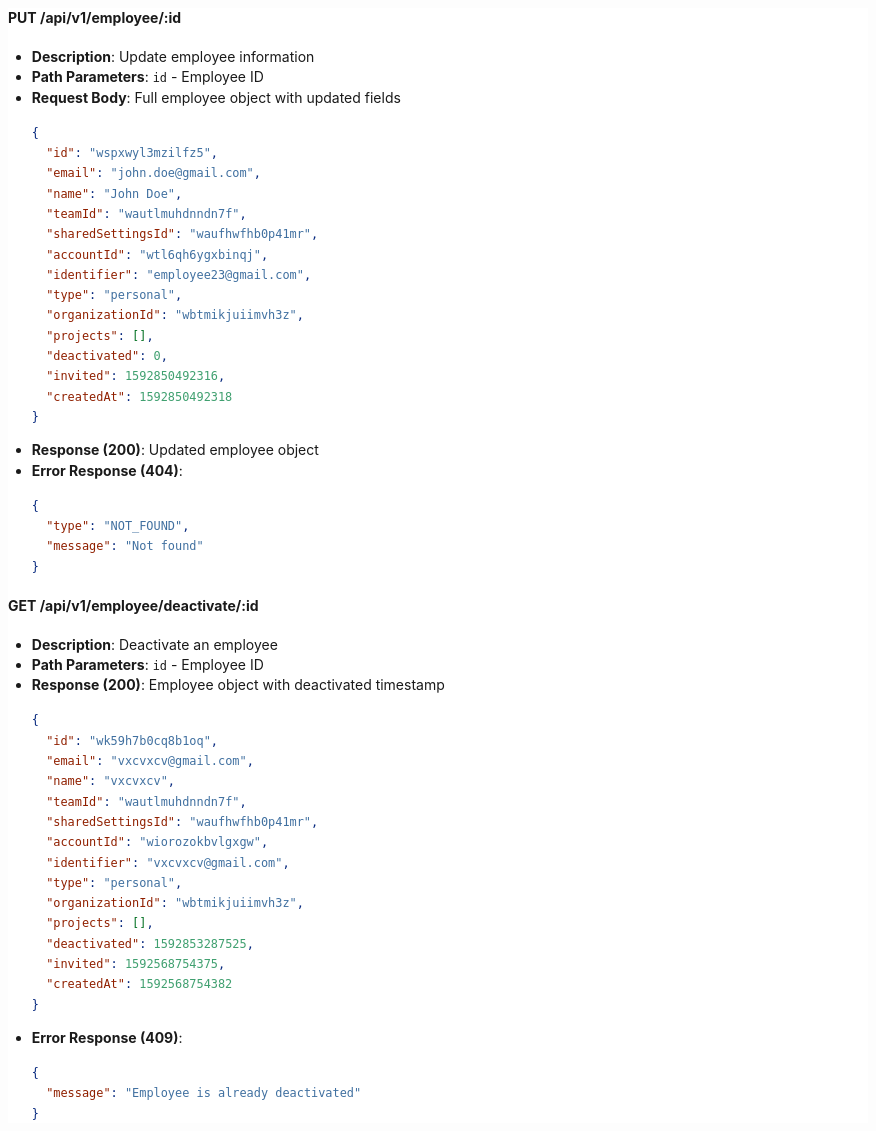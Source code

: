 #### PUT /api/v1/employee/:id  
- **Description**: Update employee information
- **Path Parameters**: `id` - Employee ID
- **Request Body**: Full employee object with updated fields
  ```json
  {
    "id": "wspxwyl3mzilfz5",
    "email": "john.doe@gmail.com",
    "name": "John Doe",
    "teamId": "wautlmuhdnndn7f",
    "sharedSettingsId": "waufhwfhb0p41mr",
    "accountId": "wtl6qh6ygxbinqj",
    "identifier": "employee23@gmail.com",
    "type": "personal",
    "organizationId": "wbtmikjuiimvh3z",
    "projects": [],
    "deactivated": 0,
    "invited": 1592850492316,
    "createdAt": 1592850492318
  }
  ```
- **Response (200)**: Updated employee object
- **Error Response (404)**:
  ```json
  {
    "type": "NOT_FOUND",
    "message": "Not found"
  }
  ```

#### GET /api/v1/employee/deactivate/:id
- **Description**: Deactivate an employee
- **Path Parameters**: `id` - Employee ID
- **Response (200)**: Employee object with deactivated timestamp
  ```json
  {
    "id": "wk59h7b0cq8b1oq",
    "email": "vxcvxcv@gmail.com",
    "name": "vxcvxcv",
    "teamId": "wautlmuhdnndn7f",
    "sharedSettingsId": "waufhwfhb0p41mr",
    "accountId": "wiorozokbvlgxgw",
    "identifier": "vxcvxcv@gmail.com",
    "type": "personal",
    "organizationId": "wbtmikjuiimvh3z",
    "projects": [],
    "deactivated": 1592853287525,
    "invited": 1592568754375,
    "createdAt": 1592568754382
  }
  ```
- **Error Response (409)**:
  ```json
  {
    "message": "Employee is already deactivated"
  }
  ```
